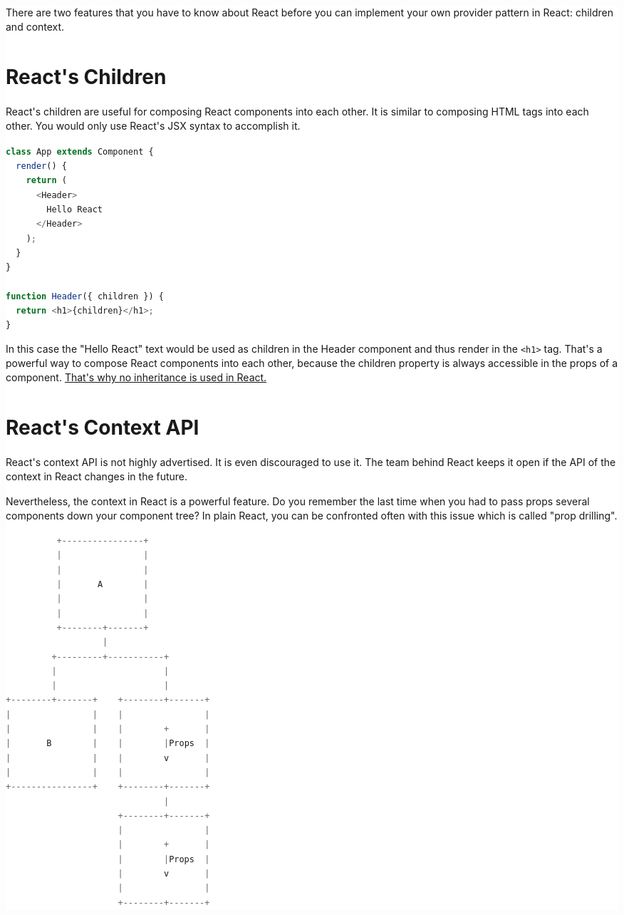 There are two features that you have to know about React before you can implement your own provider pattern in React: children and context.

# React's Children

React's children are useful for composing React components into each other. It is similar to composing HTML tags into each other. You would only use React's JSX syntax to accomplish it.

```javascript
class App extends Component {
  render() {
    return (
      <Header>
        Hello React
      </Header>
    );
  }
}

function Header({ children }) {
  return <h1>{children}</h1>;
}
```

In this case the "Hello React" text would be used as children in the Header component and thus render in the `<h1>` tag. That's a powerful way to compose React components into each other, because the children property is always accessible in the props of a component. [That's why no inheritance is used in React.](https://reactjs.org/docs/composition-vs-inheritance.html)

# React's Context API

React's context API is not highly advertised. It is even discouraged to use it. The team behind React keeps it open if the API of the context in React changes in the future.

Nevertheless, the context in React is a powerful feature. Do you remember the last time when you had to pass props several components down your component tree? In plain React, you can be confronted often with this issue which is called "prop drilling".

```javascript
          +----------------+
          |                |
          |                |
          |       A        |
          |                |
          |                |
          +--------+-------+
                   |
         +---------+-----------+
         |                     |
         |                     |
+--------+-------+    +--------+-------+
|                |    |                |
|                |    |        +       |
|       B        |    |        |Props  |
|                |    |        v       |
|                |    |                |
+----------------+    +--------+-------+
                               |
                      +--------+-------+
                      |                |
                      |        +       |
                      |        |Props  |
                      |        v       |
                      |                |
                      +--------+-------+
```